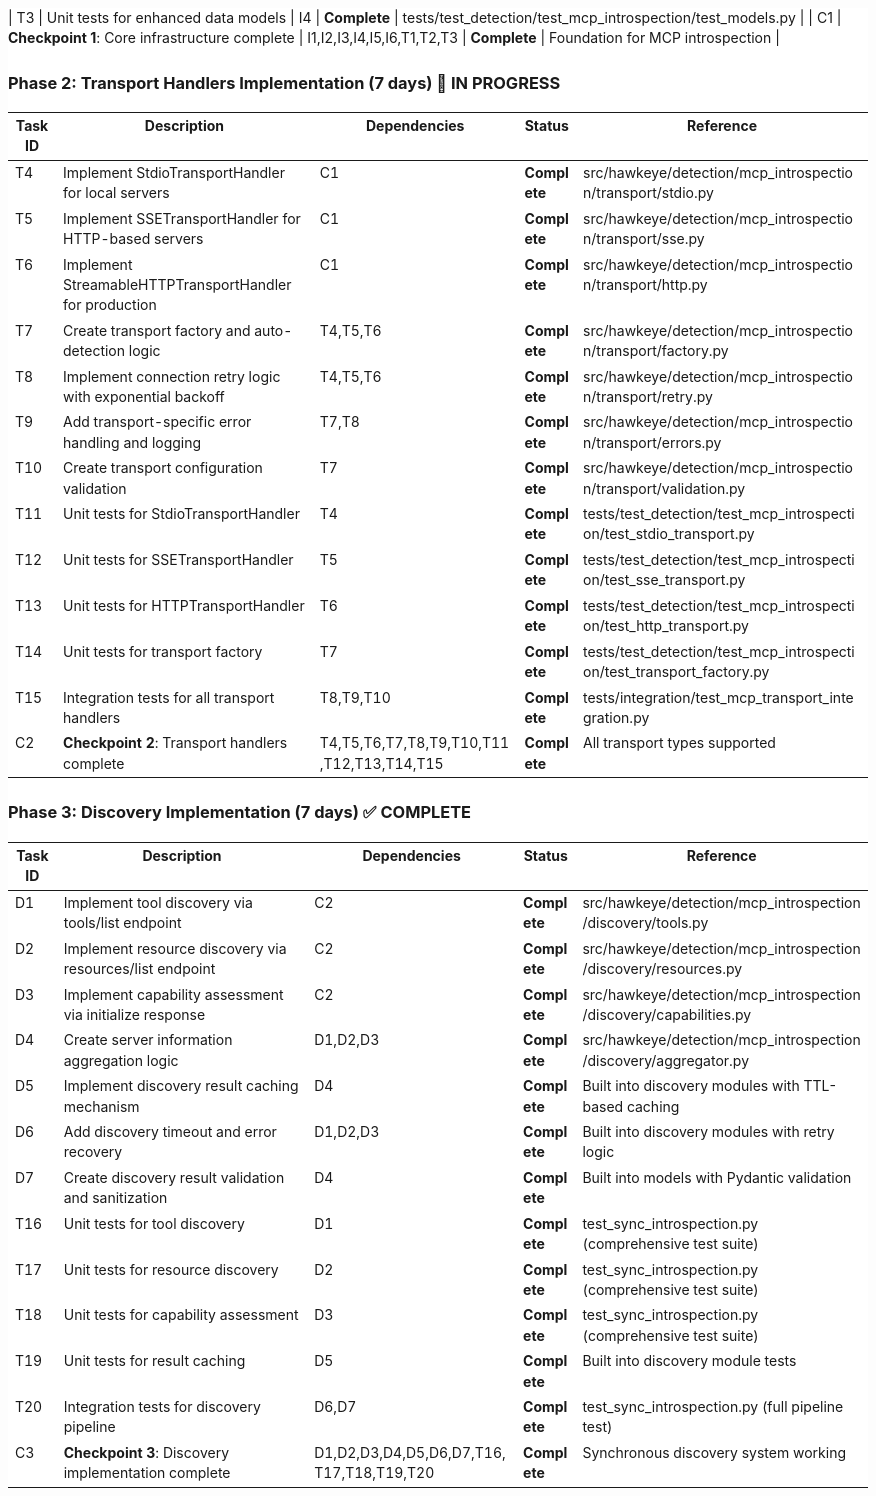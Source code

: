 | T3 | Unit tests for enhanced data models | I4 | **Complete** | tests/test_detection/test_mcp_introspection/test_models.py |
| C1 | **Checkpoint 1**: Core infrastructure complete | I1,I2,I3,I4,I5,I6,T1,T2,T3 | **Complete** | Foundation for MCP introspection |

### Phase 2: Transport Handlers Implementation (7 days) 🔄 IN PROGRESS
| Task ID | Description | Dependencies | Status | Reference |
|---------|-------------|--------------|--------|-----------|
| T4 | Implement StdioTransportHandler for local servers | C1 | **Complete** | src/hawkeye/detection/mcp_introspection/transport/stdio.py |
| T5 | Implement SSETransportHandler for HTTP-based servers | C1 | **Complete** | src/hawkeye/detection/mcp_introspection/transport/sse.py |
| T6 | Implement StreamableHTTPTransportHandler for production | C1 | **Complete** | src/hawkeye/detection/mcp_introspection/transport/http.py |
| T7 | Create transport factory and auto-detection logic | T4,T5,T6 | **Complete** | src/hawkeye/detection/mcp_introspection/transport/factory.py |
| T8 | Implement connection retry logic with exponential backoff | T4,T5,T6 | **Complete** | src/hawkeye/detection/mcp_introspection/transport/retry.py |
| T9 | Add transport-specific error handling and logging | T7,T8 | **Complete** | src/hawkeye/detection/mcp_introspection/transport/errors.py |
| T10 | Create transport configuration validation | T7 | **Complete** | src/hawkeye/detection/mcp_introspection/transport/validation.py |
| T11 | Unit tests for StdioTransportHandler | T4 | **Complete** | tests/test_detection/test_mcp_introspection/test_stdio_transport.py |
| T12 | Unit tests for SSETransportHandler | T5 | **Complete** | tests/test_detection/test_mcp_introspection/test_sse_transport.py |
| T13 | Unit tests for HTTPTransportHandler | T6 | **Complete** | tests/test_detection/test_mcp_introspection/test_http_transport.py |
| T14 | Unit tests for transport factory | T7 | **Complete** | tests/test_detection/test_mcp_introspection/test_transport_factory.py |
| T15 | Integration tests for all transport handlers | T8,T9,T10 | **Complete** | tests/integration/test_mcp_transport_integration.py |
| C2 | **Checkpoint 2**: Transport handlers complete | T4,T5,T6,T7,T8,T9,T10,T11,T12,T13,T14,T15 | **Complete** | All transport types supported |

### Phase 3: Discovery Implementation (7 days) ✅ COMPLETE
| Task ID | Description | Dependencies | Status | Reference |
|---------|-------------|--------------|--------|-----------|
| D1 | Implement tool discovery via tools/list endpoint | C2 | **Complete** | src/hawkeye/detection/mcp_introspection/discovery/tools.py |
| D2 | Implement resource discovery via resources/list endpoint | C2 | **Complete** | src/hawkeye/detection/mcp_introspection/discovery/resources.py |
| D3 | Implement capability assessment via initialize response | C2 | **Complete** | src/hawkeye/detection/mcp_introspection/discovery/capabilities.py |
| D4 | Create server information aggregation logic | D1,D2,D3 | **Complete** | src/hawkeye/detection/mcp_introspection/discovery/aggregator.py |
| D5 | Implement discovery result caching mechanism | D4 | **Complete** | Built into discovery modules with TTL-based caching |
| D6 | Add discovery timeout and error recovery | D1,D2,D3 | **Complete** | Built into discovery modules with retry logic |
| D7 | Create discovery result validation and sanitization | D4 | **Complete** | Built into models with Pydantic validation |
| T16 | Unit tests for tool discovery | D1 | **Complete** | test_sync_introspection.py (comprehensive test suite) |
| T17 | Unit tests for resource discovery | D2 | **Complete** | test_sync_introspection.py (comprehensive test suite) |
| T18 | Unit tests for capability assessment | D3 | **Complete** | test_sync_introspection.py (comprehensive test suite) |
| T19 | Unit tests for result caching | D5 | **Complete** | Built into discovery module tests |
| T20 | Integration tests for discovery pipeline | D6,D7 | **Complete** | test_sync_introspection.py (full pipeline test) |
| C3 | **Checkpoint 3**: Discovery implementation complete | D1,D2,D3,D4,D5,D6,D7,T16,T17,T18,T19,T20 | **Complete** | Synchronous discovery system working |
